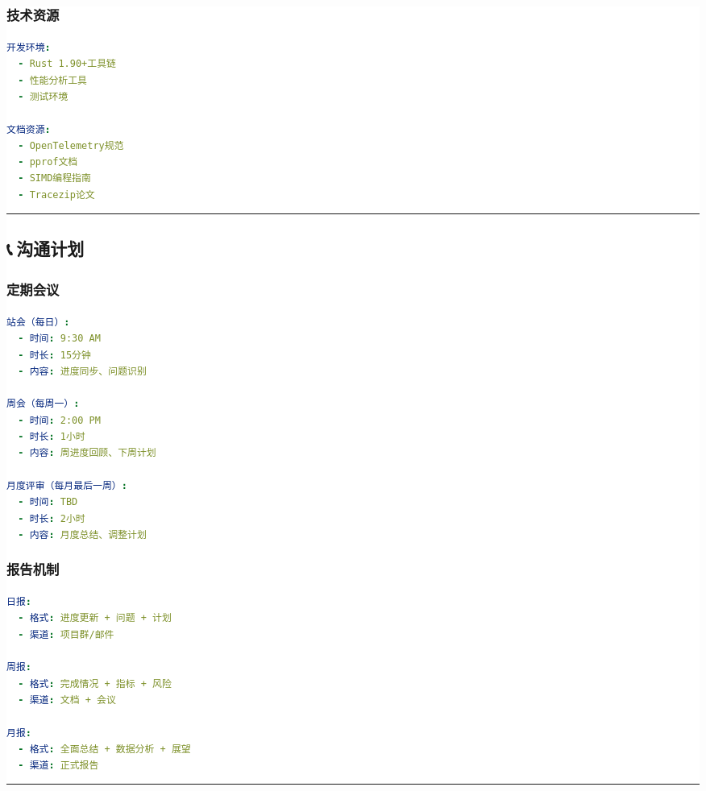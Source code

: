 ### 技术资源

```yaml
开发环境:
  - Rust 1.90+工具链
  - 性能分析工具
  - 测试环境

文档资源:
  - OpenTelemetry规范
  - pprof文档
  - SIMD编程指南
  - Tracezip论文
```

---

## 📞 沟通计划

### 定期会议

```yaml
站会（每日）:
  - 时间: 9:30 AM
  - 时长: 15分钟
  - 内容: 进度同步、问题识别

周会（每周一）:
  - 时间: 2:00 PM
  - 时长: 1小时
  - 内容: 周进度回顾、下周计划

月度评审（每月最后一周）:
  - 时间: TBD
  - 时长: 2小时
  - 内容: 月度总结、调整计划
```

### 报告机制

```yaml
日报:
  - 格式: 进度更新 + 问题 + 计划
  - 渠道: 项目群/邮件

周报:
  - 格式: 完成情况 + 指标 + 风险
  - 渠道: 文档 + 会议

月报:
  - 格式: 全面总结 + 数据分析 + 展望
  - 渠道: 正式报告
```

---